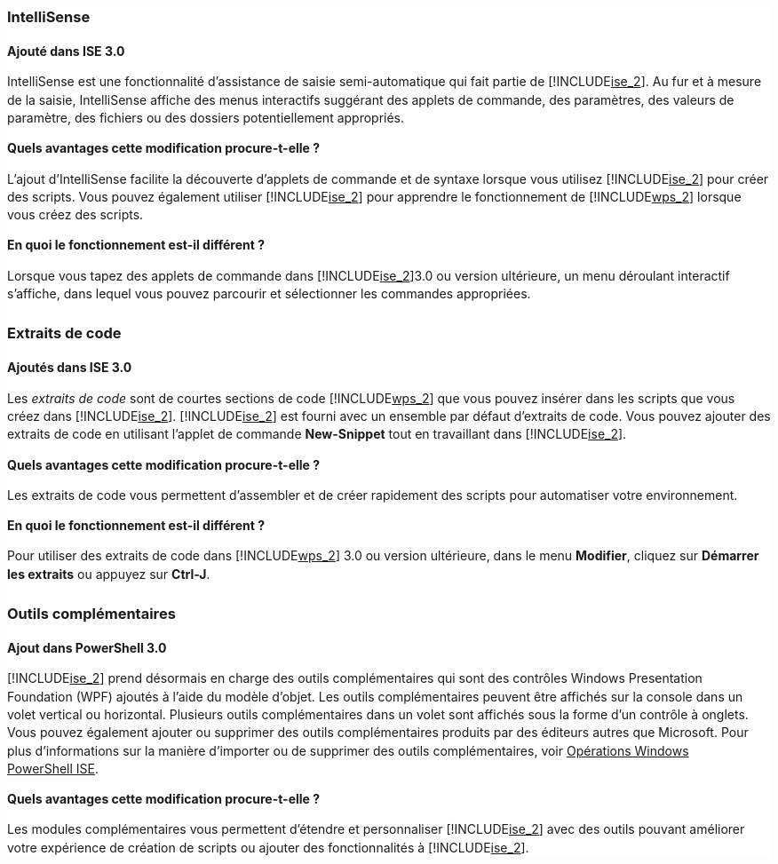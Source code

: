 ### <a name="BKMK_Intellisense"></a>IntelliSense
**Ajouté dans ISE 3.0**

IntelliSense est une fonctionnalité d’assistance de saisie semi-automatique qui fait partie de [!INCLUDE[ise_2](../Token/ise_2_md.md)]. Au fur et à mesure de la saisie, IntelliSense affiche des menus interactifs suggérant des applets de commande, des paramètres, des valeurs de paramètre, des fichiers ou des dossiers potentiellement appropriés.

**Quels avantages cette modification procure-t-elle ?**

L’ajout d’IntelliSense facilite la découverte d’applets de commande et de syntaxe lorsque vous utilisez [!INCLUDE[ise_2](../Token/ise_2_md.md)] pour créer des scripts. Vous pouvez également utiliser [!INCLUDE[ise_2](../Token/ise_2_md.md)] pour apprendre le fonctionnement de [!INCLUDE[wps_2](../Token/wps_2_md.md)] lorsque vous créez des scripts.

**En quoi le fonctionnement est-il différent ?**

Lorsque vous tapez des applets de commande dans [!INCLUDE[ise_2](../Token/ise_2_md.md)]3.0 ou version ultérieure, un menu déroulant interactif s’affiche, dans lequel vous pouvez parcourir et sélectionner les commandes appropriées.

### <a name="BKMK_Snippets"></a>Extraits de code
**Ajoutés dans ISE 3.0**

Les *extraits de code* sont de courtes sections de code [!INCLUDE[wps_2](../Token/wps_2_md.md)] que vous pouvez insérer dans les scripts que vous créez dans [!INCLUDE[ise_2](../Token/ise_2_md.md)]. [!INCLUDE[ise_2](../Token/ise_2_md.md)] est fourni avec un ensemble par défaut d’extraits de code. Vous pouvez ajouter des extraits de code en utilisant l’applet de commande **New-Snippet** tout en travaillant dans [!INCLUDE[ise_2](../Token/ise_2_md.md)].

**Quels avantages cette modification procure-t-elle ?**

Les extraits de code vous permettent d’assembler et de créer rapidement des scripts pour automatiser votre environnement.

**En quoi le fonctionnement est-il différent ?**

Pour utiliser des extraits de code dans [!INCLUDE[wps_2](../Token/wps_2_md.md)] 3.0 ou version ultérieure, dans le menu **Modifier**, cliquez sur **Démarrer les extraits** ou appuyez sur **Ctrl-J**.

### <a name="BKMK_AddOnTools"></a>Outils complémentaires
**Ajout dans PowerShell 3.0**

[!INCLUDE[ise_2](../Token/ise_2_md.md)] prend désormais en charge des outils complémentaires qui sont des contrôles Windows Presentation Foundation (WPF) ajoutés à l’aide du modèle d’objet. Les outils complémentaires peuvent être affichés sur la console dans un volet vertical ou horizontal. Plusieurs outils complémentaires dans un volet sont affichés sous la forme d’un contrôle à onglets. Vous pouvez également ajouter ou supprimer des outils complémentaires produits par des éditeurs autres que Microsoft. Pour plus d’informations sur la manière d’importer ou de supprimer des outils complémentaires, voir [Opérations Windows PowerShell ISE](http://technet.microsoft.com/library/cc732148.aspx).

**Quels avantages cette modification procure-t-elle ?**

Les modules complémentaires vous permettent d’étendre et personnaliser [!INCLUDE[ise_2](../Token/ise_2_md.md)] avec des outils pouvant améliorer votre expérience de création de scripts ou ajouter des fonctionnalités à [!INCLUDE[ise_2](../Token/ise_2_md.md)].
